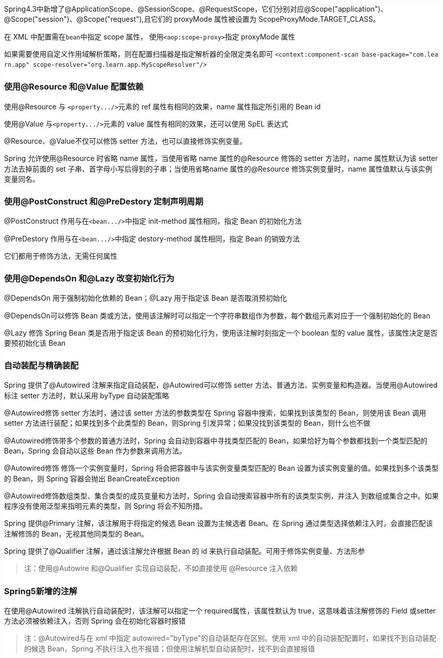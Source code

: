 Spring4.3中新增了@ApplicationScope、@SessionScope、@RequestScope，它们分别对应@Scope("application")、@Scope("session")、@Scope("request"),且它们的 proxyMode 属性被设置为 ScopeProxyMode.TARGET_CLASS。

在 XML 中配置需在`bean`中指定 scope 属性， 使用`<aop:scope-proxy>`指定 proxyMode 属性

如果需要使用自定义作用域解析策略，则在配置扫描器是指定解析器的全限定类名即可
`<context:component-scan base-package="com.learn.app" scope-resolver="org.learn.app.MyScopeResolver"/>`

### 使用@Resource 和@Value 配置依赖
使用@Resource 与 `<property.../>`元素的 ref 属性有相同的效果，name 属性指定所引用的 Bean id

使用@Value 与`<property.../>`元素的  value 属性有相同的效果，还可以使用 SpEL 表达式

@Resource、@Value不仅可以修饰 setter 方法，也可以直接修饰实例变量。

Spring 允许使用@Resource 时省略 name 属性，当使用省略 name 属性的@Resource 修饰的 setter 方法时，name 属性默认为该 setter 方法去掉前面的 set 子串、首字母小写后得到的子串；当使用省略name 属性的@Resource 修饰实例变量时，name 属性值默认与该实例变量同名。

### 使用@PostConstruct 和@PreDestory 定制声明周期
@PostConstruct 作用与在`<bean.../>`中指定 init-method 属性相同，指定 Bean 的初始化方法

@PreDestory 作用与在`<bean.../>`中指定 destory-method 属性相同，指定 Bean 的销毁方法

它们都用于修饰方法，无需任何属性

### 使用@DependsOn 和@Lazy 改变初始化行为
@DependsOn 用于强制初始化依赖的 Bean；@Lazy 用于指定该 Bean 是否取消预初始化

@DependsOn可以修饰 Bean 类或方法，使用该注解时可以指定一个字符串数组作为参数，每个数组元素对应于一个强制初始化的 Bean

@Lazy 修饰 Spring Bean 类是否用于指定该 Bean 的预初始化行为，使用该注解时刻指定一个 boolean 型的 value 属性，该属性决定是否要预初始化该 Bean

### 自动装配与精确装配
Spring 提供了@Autowired 注解来指定自动装配，@Autowired可以修饰 setter 方法、普通方法、实例变量和构造器。当使用@Autowired标注 setter 方法时，默认采用 byType 自动装配策略

@Autowired修饰 setter 方法时，通过该 setter 方法的参数类型在 Spring 容器中搜索，如果找到该类型的 Bean，则使用该 Bean 调用 setter 方法进行装配；如果找到多个此类型的 Bean，则Spring 引发异常；如果没找到该类型的 Bean，则什么也不做

@Autowired修饰带多个参数的普通方法时，Spring 会自动到容器中寻找类型匹配的 Bean，如果恰好为每个参数都找到一个类型匹配的 Bean，Spring 会自动以这些 Bean 作为参数来调用方法。

@Autowired修饰 修饰一个实例变量时，Spring 将会把容器中与该实例变量类型匹配的 Bean 设置为该实例变量的值。如果找到多个该类型的 Bean，则 Spring 容器会抛出 BeanCreateException

@Autowired修饰数组类型、集合类型的成员变量和方法时，Spring 会自动搜索容器中所有的该类型实例，并注入 到数组或集合之中。如果程序没有使用泛型来指明元素的类型，则 Spring 将会不知所措。

Spring 提供@Primary 注解，该注解用于将指定的候选 Bean 设置为主候选者 Bean。在 Spring 通过类型选择依赖注入时，会直接匹配该注解修饰的 Bean，无视其他同类型的 Bean。

Spring 提供了@Qualifier 注解，通过该注解允许根据 Bean 的 id 来执行自动装配。可用于修饰实例变量、方法形参
> 注：使用@Autowire 和@Qualifier 实现自动装配，不如直接使用 @Resource 注入依赖

### Spring5新增的注解
在使用@Autowired 注解执行自动装配时，该注解可以指定一个 required属性，该属性默认为 true，这意味着该注解修饰的 Field 或setter 方法必须被依赖注入，否则 Spring 会在初始化容器时报错
> 注：@Autowired与在 xml 中指定 autowired="byType"的自动装配存在区别。使用 xml 中的自动装配配置时，如果找不到自动装配的候选 Bean，Spring 不执行注入也不报错；但使用注解机型自动装配时，找不到会直接报错
